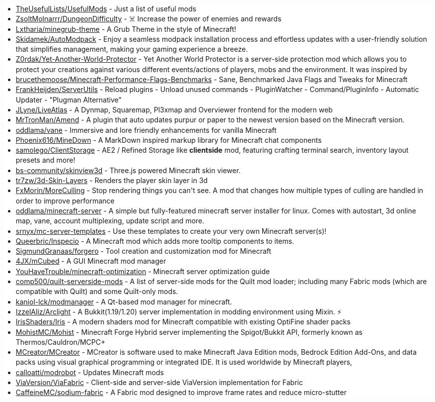 - [TheUsefulLists/UsefulMods](https://github.com/TheUsefulLists/UsefulMods) - Just a list of useful mods
- [ZsoltMolnarrr/DungeonDifficulty](https://github.com/ZsoltMolnarrr/DungeonDifficulty) - ☠️ Increase the power of enemies and rewards
- [Lxtharia/minegrub-theme](https://github.com/Lxtharia/minegrub-theme) - A Grub Theme in the style of Minecraft!
- [Skidamek/AutoModpack](https://github.com/Skidamek/AutoModpack) - Enjoy a seamless modpack installation process and effortless updates with a user-friendly solution that simplifies management, making your gaming experience a breeze.
- [Z0rdak/Yet-Another-World-Protector](https://github.com/Z0rdak/Yet-Another-World-Protector) - Yet Another World Protector is a server-side protection mod which allows you to protect your creations against various different events/actions of players, mobs and the environment. It was inspired by
- [brucethemoose/Minecraft-Performance-Flags-Benchmarks](https://github.com/brucethemoose/Minecraft-Performance-Flags-Benchmarks) - Sane, Benchmarked Java Flags and Tweaks for Minecraft
- [FrankHeijden/ServerUtils](https://github.com/FrankHeijden/ServerUtils) - Reload plugins - Unload unused commands - PluginWatcher - Command/PluginInfo - Automatic Updater - "Plugman Alternative"
- [JLyne/LiveAtlas](https://github.com/JLyne/LiveAtlas) - A Dynmap, Squaremap, Pl3xmap and Overviewer frontend for the modern web
- [MrTronMan/Amend](https://github.com/MrTronMan/Amend) - A plugin that auto updates purpur or paper to the newest version based on the Minecraft version.
- [oddlama/vane](https://github.com/oddlama/vane) - Immersive and lore friendly enhancements for vanilla Minecraft
- [Phoenix616/MineDown](https://github.com/Phoenix616/MineDown) - A MarkDown inspired markup library for Minecraft chat components
- [samolego/ClientStorage](https://github.com/samolego/ClientStorage) - AE2 / Refined Storage like **clientside** mod, featuring crafting terminal search, inventory layout presets and more!
- [bs-community/skinview3d](https://github.com/bs-community/skinview3d) - Three.js powered Minecraft skin viewer.
- [tr7zw/3d-Skin-Layers](https://github.com/tr7zw/3d-Skin-Layers) - Renders the player skin layer in 3d
- [FxMorin/MoreCulling](https://github.com/FxMorin/MoreCulling) - Stop rendering things you can't see. A mod that changes how multiple types of culling are handled in order to improve performance
- [oddlama/minecraft-server](https://github.com/oddlama/minecraft-server) - A simple but fully-featured minecraft server installer for linux. Comes with autostart, 3d online map, vane, account multiplexing, update script and more.
- [srnyx/mc-server-templates](https://github.com/srnyx/mc-server-templates) - Use these templates to create your very own Minecraft server(s)!
- [Queerbric/Inspecio](https://github.com/Queerbric/Inspecio) - A Minecraft mod which adds more tooltip components to items.
- [SigmundGranaas/forgero](https://github.com/SigmundGranaas/forgero) - Tool creation and customization mod for Minecraft
- [4JX/mCubed](https://github.com/4JX/mCubed) - A GUI Minecraft mod manager
- [YouHaveTrouble/minecraft-optimization](https://github.com/YouHaveTrouble/minecraft-optimization) - Minecraft server optimization guide
- [comp500/quilt-serverside-mods](https://github.com/comp500/quilt-serverside-mods) - A list of server-side mods for the Quilt mod loader; including many Fabric mods (which are compatible with Quilt) and some Quilt-only mods.
- [kaniol-lck/modmanager](https://github.com/kaniol-lck/modmanager) - A Qt-based mod manager for minecraft.
- [IzzelAliz/Arclight](https://github.com/IzzelAliz/Arclight) - A Bukkit(1.19/1.20) server implementation in modding environment using Mixin. ⚡
- [IrisShaders/Iris](https://github.com/IrisShaders/Iris) - A modern shaders mod for Minecraft compatible with existing OptiFine shader packs
- [MohistMC/Mohist](https://github.com/MohistMC/Mohist) - Minecraft Forge Hybrid server implementing the Spigot/Bukkit API, formerly known as Thermos/Cauldron/MCPC+
- [MCreator/MCreator](https://github.com/MCreator/MCreator) - MCreator is software used to make Minecraft Java Edition mods, Bedrock Edition Add-Ons, and data packs using visual graphical programming or integrated IDE. It is used worldwide by Minecraft players, 
- [calloatti/modrobot](https://github.com/calloatti/modrobot) - Updates Minecraft mods
- [ViaVersion/ViaFabric](https://github.com/ViaVersion/ViaFabric) - Client-side and server-side ViaVersion implementation for Fabric
- [CaffeineMC/sodium-fabric](https://github.com/CaffeineMC/sodium-fabric) - A Fabric mod designed to improve frame rates and reduce micro-stutter